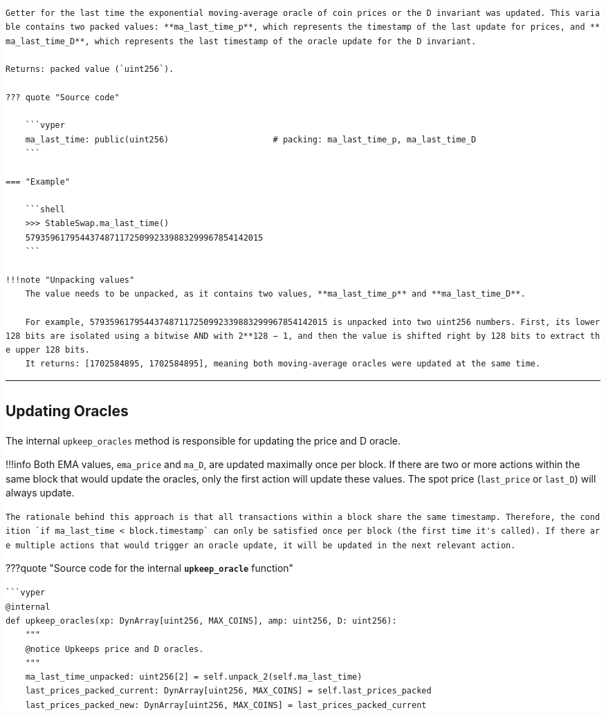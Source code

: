     Getter for the last time the exponential moving-average oracle of coin prices or the D invariant was updated. This variable contains two packed values: **ma_last_time_p**, which represents the timestamp of the last update for prices, and **ma_last_time_D**, which represents the last timestamp of the oracle update for the D invariant.

    Returns: packed value (`uint256`).

    ??? quote "Source code"

        ```vyper
        ma_last_time: public(uint256)                     # packing: ma_last_time_p, ma_last_time_D
        ```

    === "Example"

        ```shell
        >>> StableSwap.ma_last_time()
        579359617954437487117250992339883299967854142015
        ```

    !!!note "Unpacking values"
        The value needs to be unpacked, as it contains two values, **ma_last_time_p** and **ma_last_time_D**.

        For example, 579359617954437487117250992339883299967854142015 is unpacked into two uint256 numbers. First, its lower 128 bits are isolated using a bitwise AND with 2**128 − 1, and then the value is shifted right by 128 bits to extract the upper 128 bits.
        It returns: [1702584895, 1702584895], meaning both moving-average oracles were updated at the same time.


---


## **Updating Oracles**

The internal `upkeep_oracles` method is responsible for updating the price and D oracle.

!!!info
    Both EMA values, `ema_price` and `ma_D`, are updated maximally once per block. If there are two or more actions within the same block that would update the oracles, only the first action will update these values. The spot price (`last_price` or `last_D`) will always update.

    The rationale behind this approach is that all transactions within a block share the same timestamp. Therefore, the condition `if ma_last_time < block.timestamp` can only be satisfied once per block (the first time it's called). If there are multiple actions that would trigger an oracle update, it will be updated in the next relevant action.


???quote "Source code for the internal **`upkeep_oracle`** function"

    ```vyper
    @internal
    def upkeep_oracles(xp: DynArray[uint256, MAX_COINS], amp: uint256, D: uint256):
        """
        @notice Upkeeps price and D oracles.
        """
        ma_last_time_unpacked: uint256[2] = self.unpack_2(self.ma_last_time)
        last_prices_packed_current: DynArray[uint256, MAX_COINS] = self.last_prices_packed
        last_prices_packed_new: DynArray[uint256, MAX_COINS] = last_prices_packed_current
